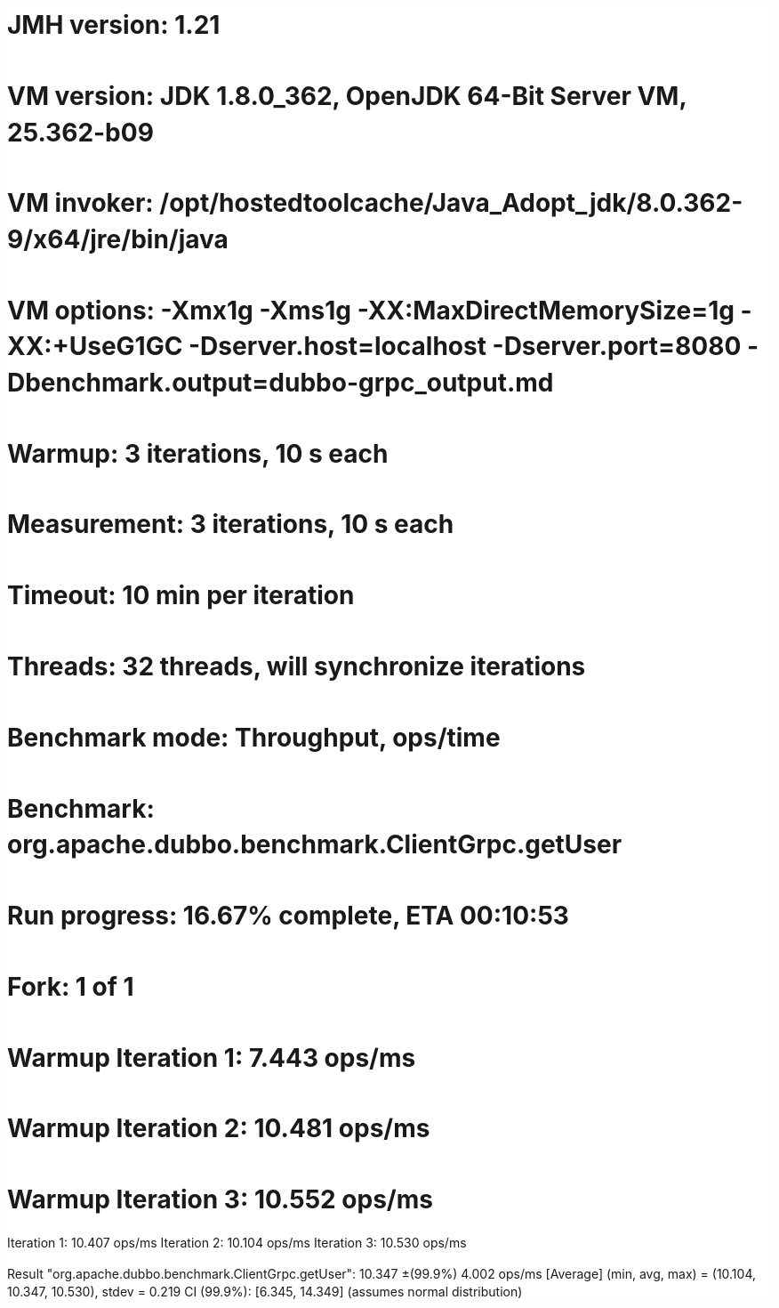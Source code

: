 
# JMH version: 1.21
# VM version: JDK 1.8.0_362, OpenJDK 64-Bit Server VM, 25.362-b09
# VM invoker: /opt/hostedtoolcache/Java_Adopt_jdk/8.0.362-9/x64/jre/bin/java
# VM options: -Xmx1g -Xms1g -XX:MaxDirectMemorySize=1g -XX:+UseG1GC -Dserver.host=localhost -Dserver.port=8080 -Dbenchmark.output=dubbo-grpc_output.md
# Warmup: 3 iterations, 10 s each
# Measurement: 3 iterations, 10 s each
# Timeout: 10 min per iteration
# Threads: 32 threads, will synchronize iterations
# Benchmark mode: Throughput, ops/time
# Benchmark: org.apache.dubbo.benchmark.ClientGrpc.getUser

# Run progress: 16.67% complete, ETA 00:10:53
# Fork: 1 of 1
# Warmup Iteration   1: 7.443 ops/ms
# Warmup Iteration   2: 10.481 ops/ms
# Warmup Iteration   3: 10.552 ops/ms
Iteration   1: 10.407 ops/ms
Iteration   2: 10.104 ops/ms
Iteration   3: 10.530 ops/ms


Result "org.apache.dubbo.benchmark.ClientGrpc.getUser":
  10.347 ±(99.9%) 4.002 ops/ms [Average]
  (min, avg, max) = (10.104, 10.347, 10.530), stdev = 0.219
  CI (99.9%): [6.345, 14.349] (assumes normal distribution)
